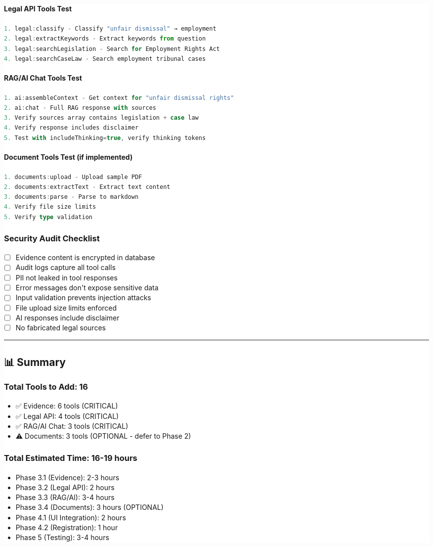 #### Legal API Tools Test
```typescript
1. legal:classify - Classify "unfair dismissal" → employment
2. legal:extractKeywords - Extract keywords from question
3. legal:searchLegislation - Search for Employment Rights Act
4. legal:searchCaseLaw - Search employment tribunal cases
```

#### RAG/AI Chat Tools Test
```typescript
1. ai:assembleContext - Get context for "unfair dismissal rights"
2. ai:chat - Full RAG response with sources
3. Verify sources array contains legislation + case law
4. Verify response includes disclaimer
5. Test with includeThinking=true, verify thinking tokens
```

#### Document Tools Test (if implemented)
```typescript
1. documents:upload - Upload sample PDF
2. documents:extractText - Extract text content
3. documents:parse - Parse to markdown
4. Verify file size limits
5. Verify type validation
```

### Security Audit Checklist

- [ ] Evidence content is encrypted in database
- [ ] Audit logs capture all tool calls
- [ ] PII not leaked in tool responses
- [ ] Error messages don't expose sensitive data
- [ ] Input validation prevents injection attacks
- [ ] File upload size limits enforced
- [ ] AI responses include disclaimer
- [ ] No fabricated legal sources

---

## 📊 Summary

### Total Tools to Add: 16
- ✅ Evidence: 6 tools (CRITICAL)
- ✅ Legal API: 4 tools (CRITICAL)
- ✅ RAG/AI Chat: 3 tools (CRITICAL)
- ⚠️ Documents: 3 tools (OPTIONAL - defer to Phase 2)

### Total Estimated Time: 16-19 hours
- Phase 3.1 (Evidence): 2-3 hours
- Phase 3.2 (Legal API): 2 hours
- Phase 3.3 (RAG/AI): 3-4 hours
- Phase 3.4 (Documents): 3 hours (OPTIONAL)
- Phase 4.1 (UI Integration): 2 hours
- Phase 4.2 (Registration): 1 hour
- Phase 5 (Testing): 3-4 hours
